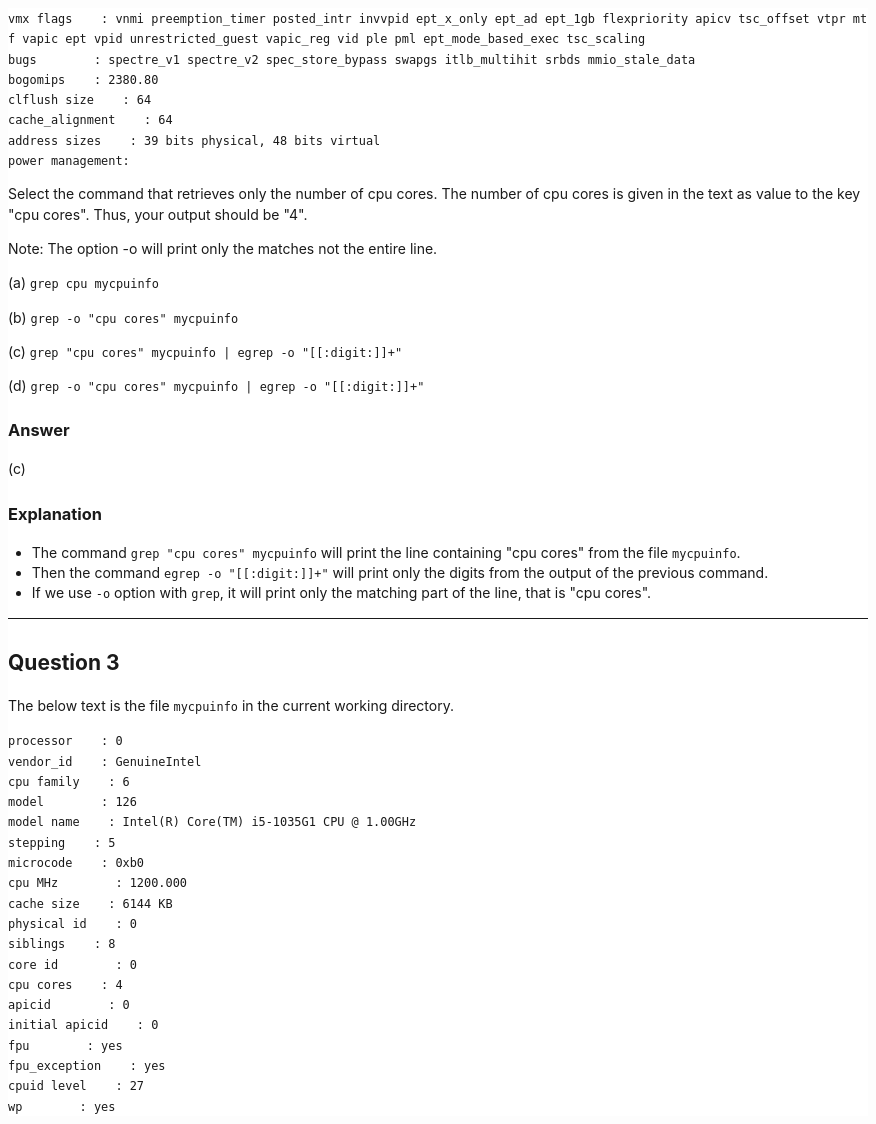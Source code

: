 ```shell
vmx flags    : vnmi preemption_timer posted_intr invvpid ept_x_only ept_ad ept_1gb flexpriority apicv tsc_offset vtpr mtf vapic ept vpid unrestricted_guest vapic_reg vid ple pml ept_mode_based_exec tsc_scaling
bugs        : spectre_v1 spectre_v2 spec_store_bypass swapgs itlb_multihit srbds mmio_stale_data
bogomips    : 2380.80
clflush size    : 64
cache_alignment    : 64
address sizes    : 39 bits physical, 48 bits virtual
power management:
```

Select the command that retrieves only the number of cpu cores. The number of cpu cores is given in the text as value to the key "cpu cores". Thus, your output should be "4".

Note: The option -o will print only the matches not the entire line.

(a) `grep cpu mycpuinfo`

(b) `grep -o "cpu cores" mycpuinfo`

(c) `grep "cpu cores" mycpuinfo | egrep -o "[[:digit:]]+"`

(d) `grep -o "cpu cores" mycpuinfo | egrep -o "[[:digit:]]+"`

### Answer

(c)

### Explanation

- The command `grep "cpu cores" mycpuinfo` will print the line containing "cpu cores" from the file `mycpuinfo`.
- Then the command `egrep -o "[[:digit:]]+"` will print only the digits from the output of the previous command.
- If we use `-o` option with `grep`, it will print only the matching part of the line, that is "cpu cores".

---

## Question 3

The below text is the file `mycpuinfo` in the current working directory.

```shell
processor    : 0
vendor_id    : GenuineIntel
cpu family    : 6
model        : 126
model name    : Intel(R) Core(TM) i5-1035G1 CPU @ 1.00GHz
stepping    : 5
microcode    : 0xb0
cpu MHz        : 1200.000
cache size    : 6144 KB
physical id    : 0
siblings    : 8
core id        : 0
cpu cores    : 4
apicid        : 0
initial apicid    : 0
fpu        : yes
fpu_exception    : yes
cpuid level    : 27
wp        : yes
```